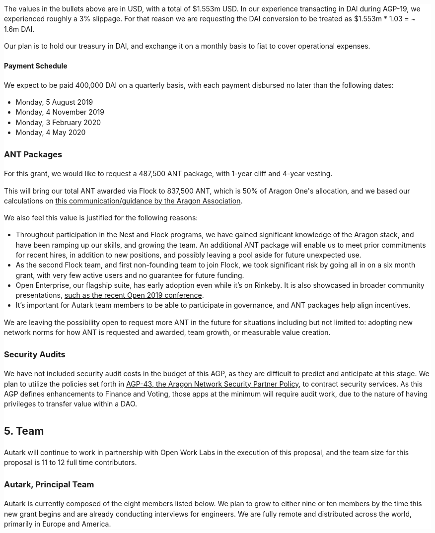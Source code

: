 The values in the bullets above are in USD, with a total of $1.553m USD. In our experience transacting in DAI during AGP-19, we experienced roughly a 3% slippage. For that reason we are requesting the DAI conversion to be treated as $1.553m * 1.03 = ~ 1.6m DAI.

Our plan is to hold our treasury in DAI, and exchange it on a monthly basis to fiat to cover operational expenses.

#### Payment Schedule
We expect to be paid 400,000 DAI on a quarterly basis, with each payment disbursed no later than the following dates:
- Monday, 5 August 2019
- Monday, 4 November 2019
- Monday, 3 February 2020
- Monday, 4 May 2020

### ANT Packages
For this grant, we would like to request a 487,500 ANT package, with 1-year cliff and 4-year vesting.

This will bring our total ANT awarded via Flock to 837,500 ANT, which is 50% of Aragon One's allocation, and we based our calculations on [this communication/guidance by the Aragon Association](https://forum.aragon.org/t/aa-communication-on-flock-team-ant-packages/1086).

We also feel this value is justified for the following reasons:
* Throughout participation in the Nest and Flock programs, we have gained significant knowledge of the Aragon stack, and have been ramping up our skills, and growing the team. An additional ANT package will enable us to meet prior commitments for recent hires, in addition to new positions, and possibly leaving a pool aside for future unexpected use.
* As the second Flock team, and first non-founding team to join Flock, we took significant risk by going all in on a six month grant, with very few active users and no guarantee for future funding.
* Open Enterprise, our flagship suite, has early adoption even while it’s on Rinkeby. It is also showcased in broader community presentations, [such as the recent Open 2019 conference](https://twitter.com/autarklabs/status/1146005195618435073).
* It’s important for Autark team members to be able to participate in governance, and ANT packages help align incentives.

We are leaving the possibility open to request more ANT in the future for situations including but not limited to: adopting new network norms for how ANT is requested and awarded, team growth, or measurable value creation.

### Security Audits
We have not included security audit costs in the budget of this AGP, as they are difficult to predict and anticipate at this stage. We plan to utilize the policies set forth in [AGP-43, the Aragon Network Security Partner Policy](https://github.com/aragon/AGPs/blob/master/AGPs/AGP-43.md), to contract security services. As this AGP defines enhancements to Finance and Voting, those apps at the minimum will require audit work, due to the nature of having privileges to transfer value within a DAO.

## 5. Team
Autark will continue to work in partnership with Open Work Labs in the execution of this proposal, and the team size for this proposal is 11 to 12 full time contributors. 

### Autark, Principal Team
Autark is currently composed of the eight members listed below. We plan to grow to either nine or ten members by the time this new grant begins and are already conducting interviews for engineers. We are fully remote and distributed across the world, primarily in Europe and America.
